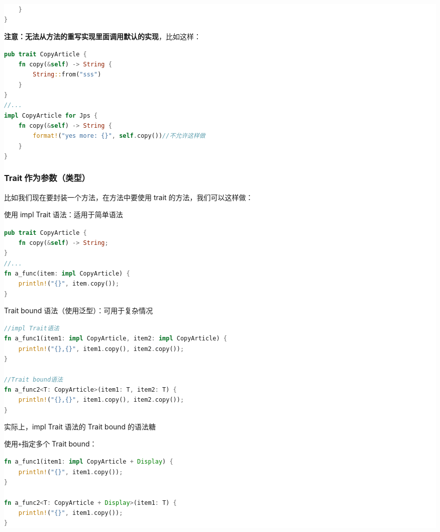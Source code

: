 ```rust
    }
}
```

**注意：无法从方法的重写实现里面调用默认的实现**，比如这样：

```rust
pub trait CopyArticle {
    fn copy(&self) -> String {
        String::from("sss")
    }
}
//...
impl CopyArticle for Jps {
    fn copy(&self) -> String {
        format!("yes more: {}", self.copy())//不允许这样做
    }
}
```

### Trait 作为参数（类型）

比如我们现在要封装一个方法，在方法中要使用 trait 的方法，我们可以这样做：

使用 impl Trait 语法：适用于简单语法

```rust
pub trait CopyArticle {
    fn copy(&self) -> String;
}
//...
fn a_func(item: impl CopyArticle) {
    println!("{}", item.copy());
}
```

Trait bound 语法（使用泛型）：可用于复杂情况

```rust
//impl Trait语法
fn a_func1(item1: impl CopyArticle, item2: impl CopyArticle) {
    println!("{},{}", item1.copy(), item2.copy());
}

//Trait bound语法
fn a_func2<T: CopyArticle>(item1: T, item2: T) {
    println!("{},{}", item1.copy(), item2.copy());
}
```

实际上，impl Trait 语法的 Trait bound 的语法糖

使用`+`指定多个 Trait bound：

```rust
fn a_func1(item1: impl CopyArticle + Display) {
    println!("{}", item1.copy());
}

fn a_func2<T: CopyArticle + Display>(item1: T) {
    println!("{}", item1.copy());
}
```
